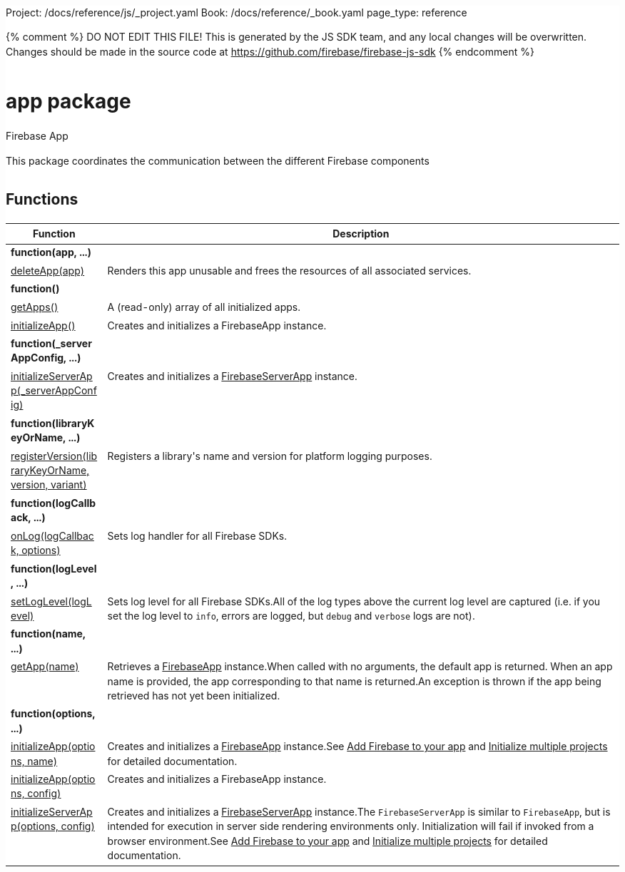 Project: /docs/reference/js/_project.yaml
Book: /docs/reference/_book.yaml
page_type: reference

{% comment %}
DO NOT EDIT THIS FILE!
This is generated by the JS SDK team, and any local changes will be
overwritten. Changes should be made in the source code at
https://github.com/firebase/firebase-js-sdk
{% endcomment %}

# app package
Firebase App

This package coordinates the communication between the different Firebase components

## Functions

|  Function | Description |
|  --- | --- |
|  <b>function(app, ...)</b> |
|  [deleteApp(app)](./app.md#deleteapp_cf608e1) | Renders this app unusable and frees the resources of all associated services. |
|  <b>function()</b> |
|  [getApps()](./app.md#getapps) | A (read-only) array of all initialized apps. |
|  [initializeApp()](./app.md#initializeapp) | Creates and initializes a FirebaseApp instance. |
|  <b>function(\_serverAppConfig, ...)</b> |
|  [initializeServerApp(\_serverAppConfig)](./app.md#initializeserverapp_b13f0eb) | Creates and initializes a [FirebaseServerApp](./app.firebaseserverapp.md#firebaseserverapp_interface) instance. |
|  <b>function(libraryKeyOrName, ...)</b> |
|  [registerVersion(libraryKeyOrName, version, variant)](./app.md#registerversion_f673248) | Registers a library's name and version for platform logging purposes. |
|  <b>function(logCallback, ...)</b> |
|  [onLog(logCallback, options)](./app.md#onlog_fd46eae) | Sets log handler for all Firebase SDKs. |
|  <b>function(logLevel, ...)</b> |
|  [setLogLevel(logLevel)](./app.md#setloglevel_697d53a) | Sets log level for all Firebase SDKs.All of the log types above the current log level are captured (i.e. if you set the log level to <code>info</code>, errors are logged, but <code>debug</code> and <code>verbose</code> logs are not). |
|  <b>function(name, ...)</b> |
|  [getApp(name)](./app.md#getapp_1eaaff4) | Retrieves a [FirebaseApp](./app.firebaseapp.md#firebaseapp_interface) instance.When called with no arguments, the default app is returned. When an app name is provided, the app corresponding to that name is returned.An exception is thrown if the app being retrieved has not yet been initialized. |
|  <b>function(options, ...)</b> |
|  [initializeApp(options, name)](./app.md#initializeapp_cb2f5e1) | Creates and initializes a [FirebaseApp](./app.firebaseapp.md#firebaseapp_interface) instance.See [Add Firebase to your app](https://firebase.google.com/docs/web/setup#add_firebase_to_your_app) and [Initialize multiple projects](https://firebase.google.com/docs/web/setup#multiple-projects) for detailed documentation. |
|  [initializeApp(options, config)](./app.md#initializeapp_079e917) | Creates and initializes a FirebaseApp instance. |
|  [initializeServerApp(options, config)](./app.md#initializeserverapp_30ab697) | Creates and initializes a [FirebaseServerApp](./app.firebaseserverapp.md#firebaseserverapp_interface) instance.The <code>FirebaseServerApp</code> is similar to <code>FirebaseApp</code>, but is intended for execution in server side rendering environments only. Initialization will fail if invoked from a browser environment.See [Add Firebase to your app](https://firebase.google.com/docs/web/setup#add_firebase_to_your_app) and [Initialize multiple projects](https://firebase.google.com/docs/web/setup#multiple-projects) for detailed documentation. |

